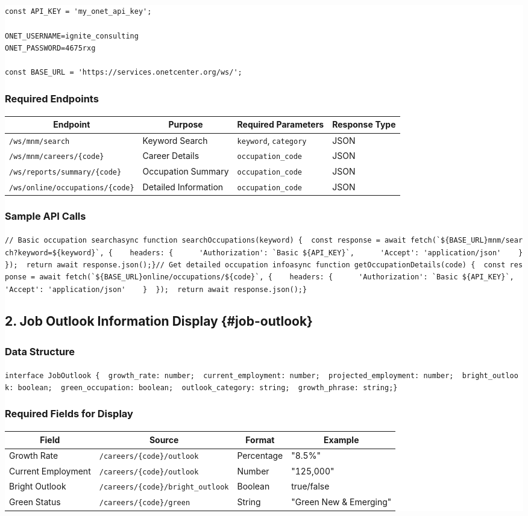 ```
const API_KEY = 'my_onet_api_key';

ONET_USERNAME=ignite_consulting
ONET_PASSWORD=4675rxg

const BASE_URL = 'https://services.onetcenter.org/ws/';
```

### Required Endpoints

| Endpoint | Purpose | Required Parameters | Response Type |
|----------|---------|-------------------|---------------|
| `/ws/mnm/search` | Keyword Search | `keyword`, `category` | JSON |
| `/ws/mnm/careers/{code}` | Career Details | `occupation_code` | JSON |
| `/ws/reports/summary/{code}` | Occupation Summary | `occupation_code` | JSON |
| `/ws/online/occupations/{code}` | Detailed Information | `occupation_code` | JSON |

### Sample API Calls

```
// Basic occupation searchasync function searchOccupations(keyword) {  const response = await fetch(`${BASE_URL}mnm/search?keyword=${keyword}`, {    headers: {      'Authorization': `Basic ${API_KEY}`,      'Accept': 'application/json'    }  });  return await response.json();}// Get detailed occupation infoasync function getOccupationDetails(code) {  const response = await fetch(`${BASE_URL}online/occupations/${code}`, {    headers: {      'Authorization': `Basic ${API_KEY}`,      'Accept': 'application/json'    }  });  return await response.json();}
```

## 2. Job Outlook Information Display {#job-outlook}

### Data Structure

```
interface JobOutlook {  growth_rate: number;  current_employment: number;  projected_employment: number;  bright_outlook: boolean;  green_occupation: boolean;  outlook_category: string;  growth_phrase: string;}
```

### Required Fields for Display

| Field | Source | Format | Example |
|-------|--------|--------|---------|
| Growth Rate | `/careers/{code}/outlook` | Percentage | "8.5%" |
| Current Employment | `/careers/{code}/outlook` | Number | "125,000" |
| Bright Outlook | `/careers/{code}/bright_outlook` | Boolean | true/false |
| Green Status | `/careers/{code}/green` | String | "Green New & Emerging" |
